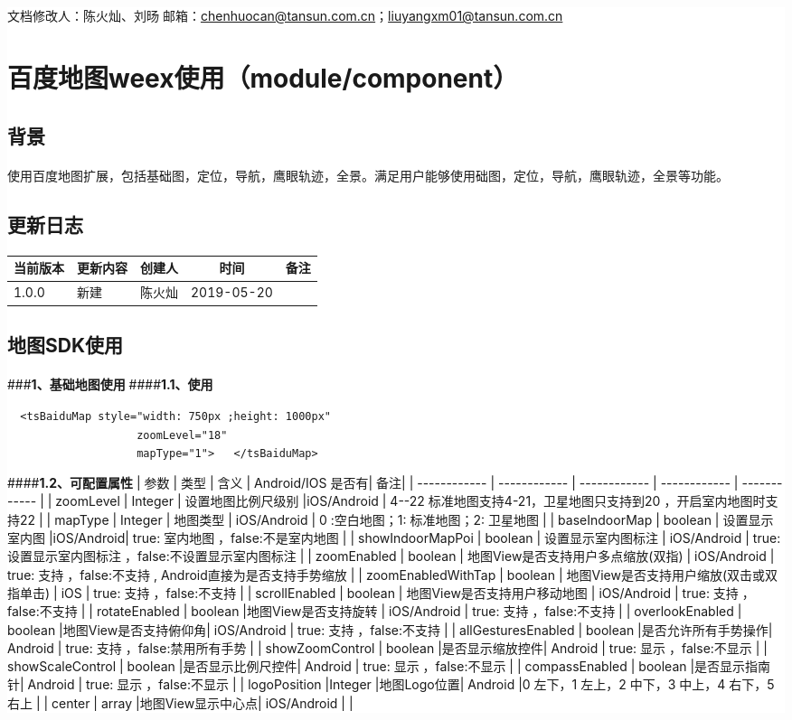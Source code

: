 文档修改人：陈火灿、刘旸
邮箱：chenhuocan@tansun.com.cn；liuyangxm01@tansun.com.cn
# **百度地图weex使用（module/component）**
## **背景**
使用百度地图扩展，包括基础图，定位，导航，鹰眼轨迹，全景。满足用户能够使用础图，定位，导航，鹰眼轨迹，全景等功能。

## **更新日志**
|  当前版本 | 更新内容  | 创建人  | 时间| 备注|
| ------------ | ------------ | ------------ | ------------ | ------------ |
| 1.0.0  | 新建  | 陈火灿  |2019-05-20 |   ||


## **地图SDK使用**
###**1、基础地图使用**
####**1.1、使用**
````
  <tsBaiduMap style="width: 750px ;height: 1000px"
                    zoomLevel="18"
                    mapType="1">   </tsBaiduMap>
````
####**1.2、可配置属性**
|  参数 | 类型  | 含义  | Android/IOS 是否有| 备注|
| ------------ | ------------ | ------------ | ------------ | ------------ |
| zoomLevel  | Integer  | 设置地图比例尺级别  |iOS/Android |  4--22 标准地图支持4-21，卫星地图只支持到20 ，开启室内地图时支持22 |
| mapType  |  Integer | 地图类型  |  iOS/Android | 0 :空白地图；1: 标准地图；2: 卫星地图 |
| baseIndoorMap  | boolean  | 设置显示室内图  |iOS/Android| true: 室内地图 ，false:不是室内地图 |
| showIndoorMapPoi  |  boolean | 设置显示室内图标注  |  iOS/Android | true: 设置显示室内图标注 ，false:不设置显示室内图标注 |
| zoomEnabled  |  boolean | 地图View是否支持用户多点缩放(双指)  |  iOS/Android | true: 支持 ，false:不支持 , Android直接为是否支持手势缩放 |
| zoomEnabledWithTap  |  boolean | 地图View是否支持用户缩放(双击或双指单击) |  iOS | true: 支持 ，false:不支持 |
| scrollEnabled  |  boolean | 地图View是否支持用户移动地图 |  iOS/Android | true: 支持 ，false:不支持 |
| rotateEnabled  |  boolean |地图View是否支持旋转 |  iOS/Android | true: 支持 ，false:不支持 |
| overlookEnabled  |  boolean |地图View是否支持俯仰角|  iOS/Android | true: 支持 ，false:不支持 |
| allGesturesEnabled  |  boolean |是否允许所有手势操作|  Android | true: 支持 ，false:禁用所有手势 |
| showZoomControl  |  boolean |是否显示缩放控件|  Android | true: 显示 ，false:不显示 |
| showScaleControl  |  boolean |是否显示比例尺控件|  Android | true: 显示 ，false:不显示 |
| compassEnabled  |  boolean |是否显示指南针|  Android | true: 显示 ，false:不显示 |
| logoPosition  |Integer |地图Logo位置|  Android |0 左下，1 左上，2 中下，3 中上，4 右下，5 右上 |
| center  |  array |地图View显示中心点|  iOS/Android |  |
